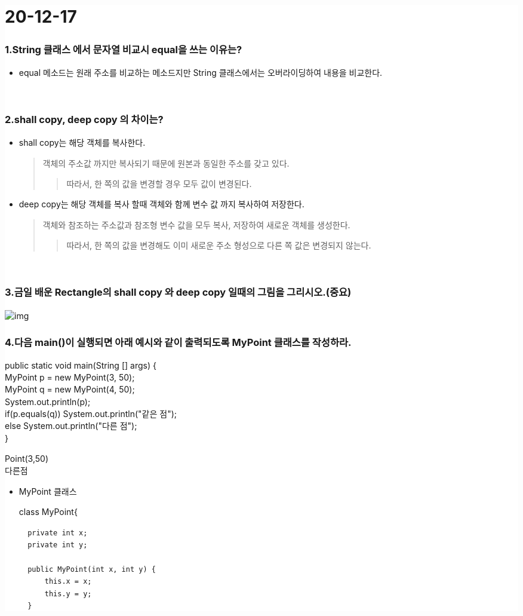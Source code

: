 # 20-12-17

### 1.String 클래스 에서 문자열 비교시 equal을 쓰는 이유는?

- equal 메소드는 원래 주소를 비교하는 메소드지만 String 클래스에서는 오버라이딩하여 내용을 비교한다.

  <br/>

  

### 2.shall copy, deep copy 의 차이는?

- shall copy는 해당 객체를 복사한다.

  > 객체의  주소값 까지만 복사되기 때문에 원본과 동일한 주소를 갖고 있다. 
  >
  > > 따라서, 한 쪽의 값을 변경할 경우 모두 값이 변경된다. 

- deep copy는 해당 객체를 복사 할때 객체와 함께 변수 값 까지 복사하여 저장한다.

  > 객체와 참조하는 주소값과 참조형 변수 값을 모두 복사, 저장하여 새로운 객체를 생성한다.
  >
  > > 따라서, 한 쪽의 값을 변경해도 이미 새로운 주소 형성으로 다른 쪽 값은 변경되지 않는다.

<br/>

### 3.금일 배운 Rectangle의 shall copy 와 deep copy 일때의 그림을 그리시오.(중요)

![img](https://postfiles.pstatic.net/MjAyMDEyMTdfMjI4/MDAxNjA4MTgxMjM0MDAw.NHPnWOBGoGpB6FLWthzITc67RIuQMRZHCCcWvOgnLZ4g.vbmsFuBw5dS1WRC3YCc1ab-dKR35O1RwPHhb2fxQ-0Eg.PNG.o_oax/Copy.png?type=w966)

### 4.다음 main()이 실행되면 아래 예시와 같이 출력되도록 MyPoint 클래스를 작성하라.

public static void main(String [] args) {  
	MyPoint p = new MyPoint(3, 50);  
	MyPoint q = new MyPoint(4, 50);  
	System.out.println(p);  
	if(p.equals(q)) System.out.println("같은 점");  
	else System.out.println("다른 점");	  		
}  
  
Point(3,50)  
다른점

- MyPoint 클래스 

  	class MyPoint{  
	  
  		private int x;
  		private int y;
  	
  		public MyPoint(int x, int y) {
  			this.x = x;
  			this.y = y;
  		}
  		